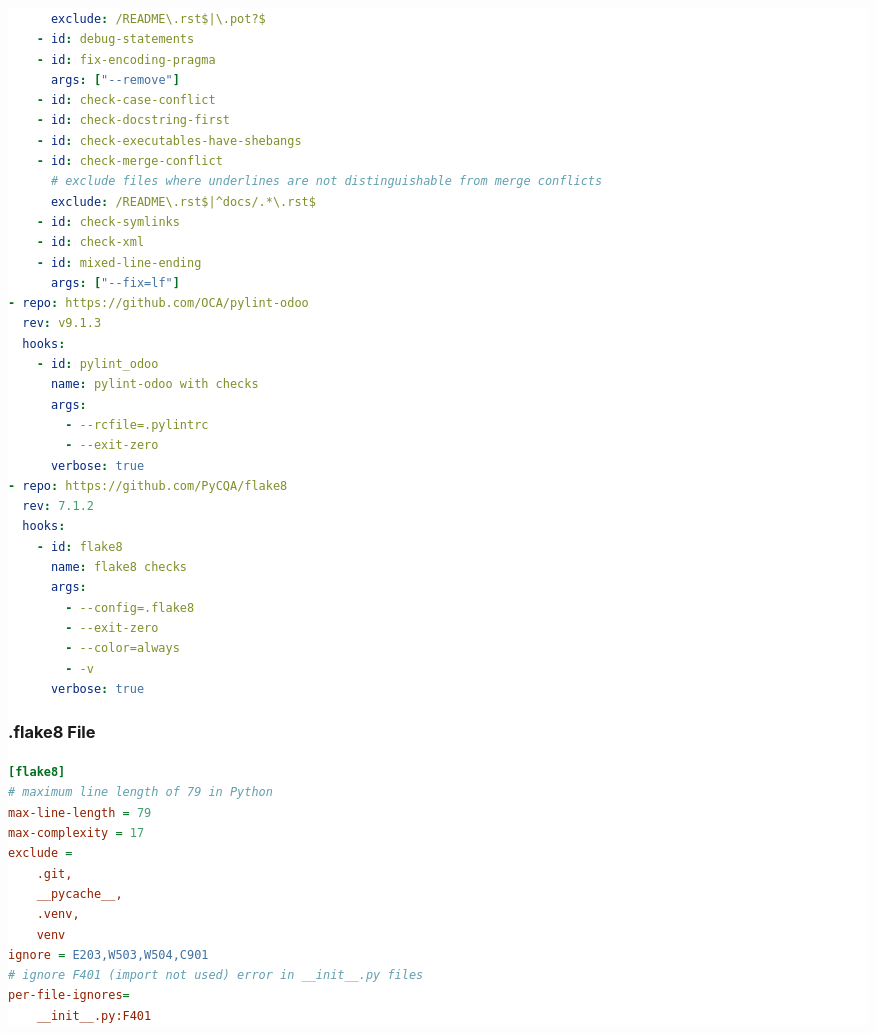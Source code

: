 ```yaml
      exclude: /README\.rst$|\.pot?$
    - id: debug-statements
    - id: fix-encoding-pragma
      args: ["--remove"]
    - id: check-case-conflict
    - id: check-docstring-first
    - id: check-executables-have-shebangs
    - id: check-merge-conflict
      # exclude files where underlines are not distinguishable from merge conflicts
      exclude: /README\.rst$|^docs/.*\.rst$
    - id: check-symlinks
    - id: check-xml
    - id: mixed-line-ending
      args: ["--fix=lf"]
- repo: https://github.com/OCA/pylint-odoo
  rev: v9.1.3
  hooks:
    - id: pylint_odoo
      name: pylint-odoo with checks
      args:
        - --rcfile=.pylintrc
        - --exit-zero
      verbose: true
- repo: https://github.com/PyCQA/flake8
  rev: 7.1.2
  hooks:
    - id: flake8
      name: flake8 checks
      args:
        - --config=.flake8
        - --exit-zero
        - --color=always
        - -v
      verbose: true
```

### .flake8 File

```ini
[flake8]
# maximum line length of 79 in Python
max-line-length = 79
max-complexity = 17
exclude =
    .git,
    __pycache__,
    .venv,
    venv
ignore = E203,W503,W504,C901
# ignore F401 (import not used) error in __init__.py files
per-file-ignores=
    __init__.py:F401
```
